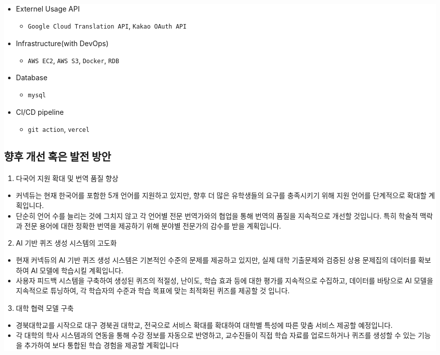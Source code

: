 * Externel Usage API
   * `Google Cloud Translation API`, `Kakao OAuth API`

* Infrastructure(with DevOps)
   * `AWS EC2`, `AWS S3`, `Docker`, `RDB`
 
* Database
   * `mysql`

* CI/CD pipeline
   * `git action`, `vercel`

## 향후 개선 혹은 발전 방안

1. 다국어 지원 확대 및 번역 품질 향상
- 커넥듀는 현재 한국어를 포함한 5개 언어를 지원하고 있지만, 향후 더 많은 유학생들의 요구를 충족시키기 위해 지원 언어를 단계적으로 확대할 계획입니다.
- 단순히 언어 수를 늘리는 것에 그치지 않고 각 언어별 전문 번역가와의 협업을 통해 번역의 품질을 지속적으로 개선할 것입니다. 특히 학술적 맥락과 전문 용어에 대한 정확한 번역을 제공하기 위해 분야별 전문가의 감수를 받을 계획입니다. 


2. AI 기반 퀴즈 생성 시스템의 고도화

- 현재 커넥듀의 AI 기반 퀴즈 생성 시스템은 기본적인 수준의 문제를 제공하고 있지만, 실제 대학 기출문제와 검증된 상용 문제집의 데이터를 확보하여 AI 모델에 학습시킬 계획입니다.
- 사용자 피드백 시스템을 구축하여 생성된 퀴즈의 적절성, 난이도, 학습 효과 등에 대한 평가를 지속적으로 수집하고, 데이터를 바탕으로 AI 모델을 지속적으로 튜닝하여, 각 학습자의 수준과 학습 목표에 맞는 최적화된 퀴즈를 제공할 것 입니다. 

3. 대학 협력 모델 구축

- 경북대학교를 시작으로 대구 경북권 대학교, 전국으로 서비스 확대를 확대하여 대학별 특성에 따른 맞춤 서비스 제공할 예정입니다.
- 각 대학의 학사 시스템과의 연동을 통해 수강 정보를 자동으로 반영하고, 교수진들이 직접 학습 자료를 업로드하거나 퀴즈를 생성할 수 있는 기능을 추가하여 보다 통합된 학습 경험을 제공할 계획입니다

